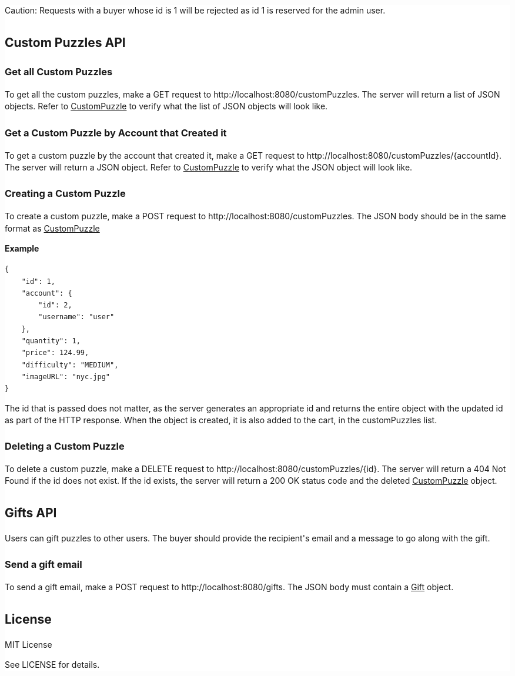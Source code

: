 Caution: Requests with a buyer whose id is 1 will be rejected as id 1 is reserved for the admin user.

## Custom Puzzles API
### Get all Custom Puzzles
To get all the custom puzzles, make a GET request to http://localhost:8080/customPuzzles.
The server will return a list of JSON objects. Refer to [CustomPuzzle](#CustomPuzzle) to verify what the list
of JSON objects will look like.

### Get a Custom Puzzle by Account that Created it
To get a custom puzzle by the account that created it, make a GET request to http://localhost:8080/customPuzzles/{accountId}.
The server will return a JSON object. Refer to [CustomPuzzle](#CustomPuzzle) to verify what the JSON object will look like.

### Creating a Custom Puzzle
To create a custom puzzle, make a POST request to http://localhost:8080/customPuzzles.
The JSON body should be in the same format as [CustomPuzzle](#CustomPuzzle)

**Example**

```
{
    "id": 1,
    "account": {
        "id": 2,
        "username": "user"
    },
    "quantity": 1,
    "price": 124.99,
    "difficulty": "MEDIUM",
    "imageURL": "nyc.jpg"
}
```
The id that is passed does not matter, as the server generates an appropriate id
and returns the entire object with the updated id as part of the HTTP response.
When the object is created, it is also added to the cart, in the customPuzzles list.

### Deleting a Custom Puzzle
To delete a custom puzzle, make a DELETE request to http://localhost:8080/customPuzzles/{id}.
The server will return a 404 Not Found if the id does not exist.
If the id exists, the server will return a 200 OK status code and the deleted [CustomPuzzle](#CustomPuzzle) object.

## Gifts API
Users can gift puzzles to other users. The buyer should provide
the recipient's email and a message to go along with the gift.

### Send a gift email
To send a gift email, make a POST request to http://localhost:8080/gifts.
The JSON body must contain a [Gift](#Gift) object.

## License

MIT License

See LICENSE for details.
